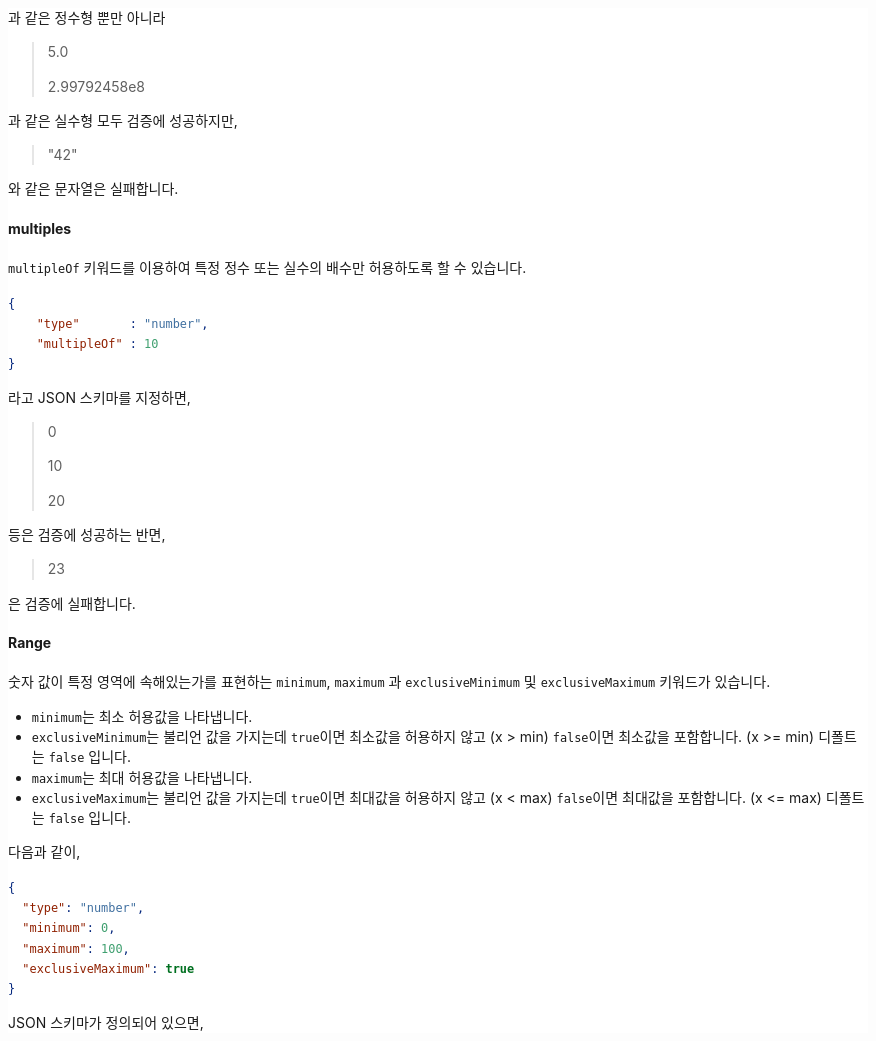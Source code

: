 과 같은 정수형 뿐만 아니라

> 5.0
> 
> 2.99792458e8

과 같은 실수형 모두 검증에 성공하지만,

> "42"

와 같은 문자열은 실패합니다.

#### multiples

`multipleOf` 키워드를 이용하여 특정 정수 또는 실수의 배수만 허용하도록 할 수 있습니다.

``` json
{
    "type"       : "number",
    "multipleOf" : 10
}
```
라고 JSON 스키마를 지정하면,

> 0
> 
> 10
> 
> 20

등은 검증에 성공하는 반면,

> 23

은 검증에 실패합니다.

#### Range
숫자 값이 특정 영역에 속해있는가를 표현하는 `minimum`, `maximum` 과 `exclusiveMinimum` 및  `exclusiveMaximum` 키워드가 있습니다.

* `minimum`는 최소 허용값을 나타냅니다.
* `exclusiveMinimum`는 불리언 값을 가지는데 `true`이면 최소값을 허용하지 않고 (x > min) `false`이면 최소값을 포함합니다. (x >= min) 디폴트는 `false` 입니다.
* `maximum`는 최대 허용값을 나타냅니다.
* `exclusiveMaximum`는 불리언 값을 가지는데 `true`이면 최대값을 허용하지 않고 (x < max) `false`이면 최대값을 포함합니다. (x <= max) 디폴트는 `false` 입니다.

다음과 같이,

``` json
{
  "type": "number",
  "minimum": 0,
  "maximum": 100,
  "exclusiveMaximum": true
}
```
JSON 스키마가 정의되어 있으면,
